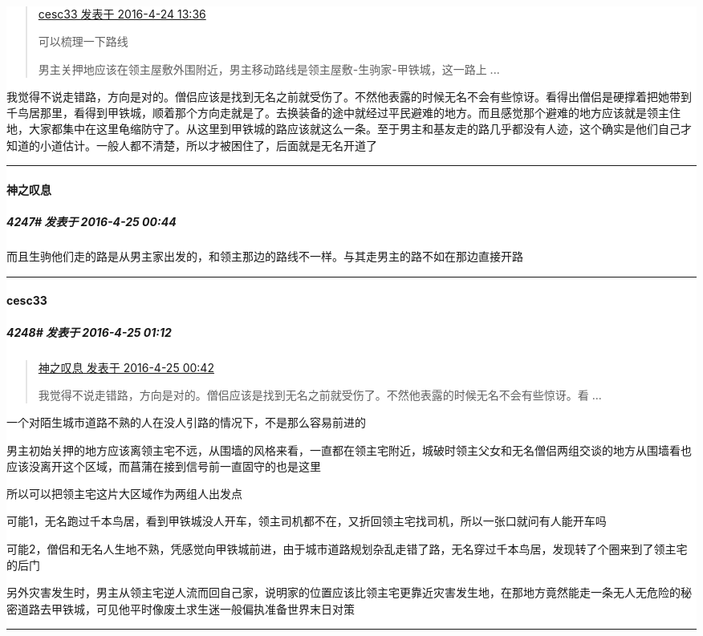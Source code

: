 

<blockquote><a href="httphttps://bbs.saraba1st.com/2b/forum.php?mod=redirect&amp;goto=findpost&amp;pid=32226467&amp;ptid=1180903" target="_blank">cesc33 发表于 2016-4-24 13:36</a>

可以梳理一下路线


男主关押地应该在领主屋敷外围附近，男主移动路线是领主屋敷-生驹家-甲铁城，这一路上 ...</blockquote>
我觉得不说走错路，方向是对的。僧侣应该是找到无名之前就受伤了。不然他表露的时候无名不会有些惊讶。看得出僧侣是硬撑着把她带到千鸟居那里，看得到甲铁城，顺着那个方向走就是了。去换装备的途中就经过平民避难的地方。而且感觉那个避难的地方应该就是领主住地，大家都集中在这里龟缩防守了。从这里到甲铁城的路应该就这么一条。至于男主和基友走的路几乎都没有人迹，这个确实是他们自己才知道的小道估计。一般人都不清楚，所以才被困住了，后面就是无名开道了







-----

####  神之叹息  
##### 4247#       发表于 2016-4-25 00:44




而且生驹他们走的路是从男主家出发的，和领主那边的路线不一样。与其走男主的路不如在那边直接开路







-----

####  cesc33  
##### 4248#       发表于 2016-4-25 01:12



<blockquote><a href="httphttps://bbs.saraba1st.com/2b/forum.php?mod=redirect&amp;goto=findpost&amp;pid=32231816&amp;ptid=1180903" target="_blank">神之叹息 发表于 2016-4-25 00:42</a>

我觉得不说走错路，方向是对的。僧侣应该是找到无名之前就受伤了。不然他表露的时候无名不会有些惊讶。看 ...</blockquote>
一个对陌生城市道路不熟的人在没人引路的情况下，不是那么容易前进的


男主初始关押的地方应该离领主宅不远，从围墙的风格来看，一直都在领主宅附近，城破时领主父女和无名僧侣两组交谈的地方从围墙看也应该没离开这个区域，而菖蒲在接到信号前一直固守的也是这里


所以可以把领主宅这片大区域作为两组人出发点


可能1，无名跑过千本鸟居，看到甲铁城没人开车，领主司机都不在，又折回领主宅找司机，所以一张口就问有人能开车吗


可能2，僧侣和无名人生地不熟，凭感觉向甲铁城前进，由于城市道路规划杂乱走错了路，无名穿过千本鸟居，发现转了个圈来到了领主宅的后门


另外灾害发生时，男主从领主宅逆人流而回自己家，说明家的位置应该比领主宅更靠近灾害发生地，在那地方竟然能走一条无人无危险的秘密道路去甲铁城，可见他平时像废土求生迷一般偏执准备世界末日对策







-----
